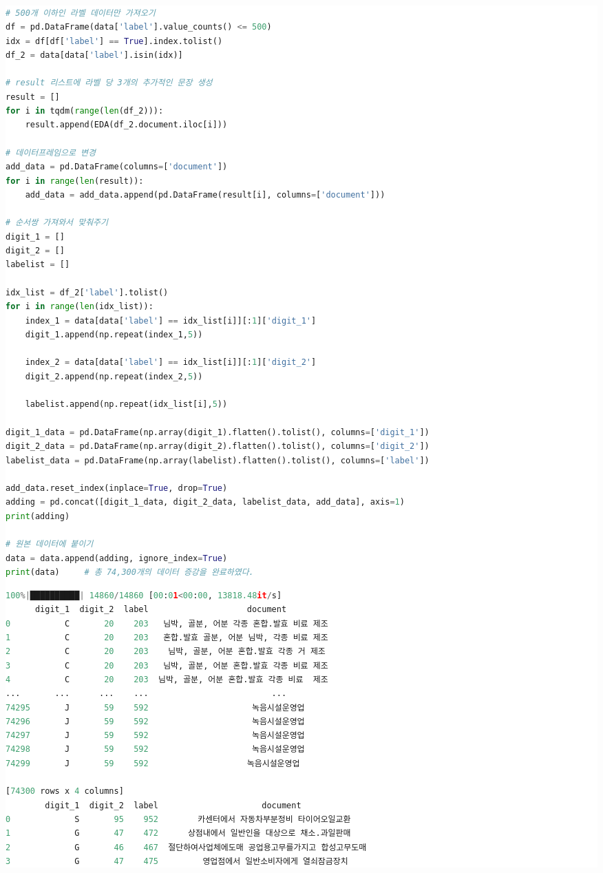 ```python
# 500개 이하인 라벨 데이터만 가져오기 
df = pd.DataFrame(data['label'].value_counts() <= 500)          
idx = df[df['label'] == True].index.tolist()
df_2 = data[data['label'].isin(idx)]

# result 리스트에 라벨 당 3개의 추가적인 문장 생성
result = []
for i in tqdm(range(len(df_2))):
    result.append(EDA(df_2.document.iloc[i]))  

# 데이터프레임으로 변경
add_data = pd.DataFrame(columns=['document'])
for i in range(len(result)):
    add_data = add_data.append(pd.DataFrame(result[i], columns=['document']))

# 순서쌍 가져와서 맞춰주기 
digit_1 = []
digit_2 = []
labelist = []

idx_list = df_2['label'].tolist()
for i in range(len(idx_list)):
    index_1 = data[data['label'] == idx_list[i]][:1]['digit_1']
    digit_1.append(np.repeat(index_1,5))

    index_2 = data[data['label'] == idx_list[i]][:1]['digit_2']
    digit_2.append(np.repeat(index_2,5))

    labelist.append(np.repeat(idx_list[i],5))

digit_1_data = pd.DataFrame(np.array(digit_1).flatten().tolist(), columns=['digit_1'])
digit_2_data = pd.DataFrame(np.array(digit_2).flatten().tolist(), columns=['digit_2'])
labelist_data = pd.DataFrame(np.array(labelist).flatten().tolist(), columns=['label'])

add_data.reset_index(inplace=True, drop=True)
adding = pd.concat([digit_1_data, digit_2_data, labelist_data, add_data], axis=1)
print(adding)

# 원본 데이터에 붙이기
data = data.append(adding, ignore_index=True)
print(data)     # 총 74,300개의 데이터 증강을 완료하였다.
```

```python
100%|██████████| 14860/14860 [00:01<00:00, 13818.48it/s]
      digit_1  digit_2  label                    document
0           C       20    203   님박, 골분, 어분 각종 혼합.발효 비료 제조
1           C       20    203   혼합.발효 골분, 어분 님박, 각종 비료 제조
2           C       20    203    님박, 골분, 어분 혼합.발효 각종 거 제조
3           C       20    203   님박, 골분, 어분 혼합.발효 각종 비료 제조
4           C       20    203  님박, 골분, 어분 혼합.발효 각종 비료  제조
...       ...      ...    ...                         ...
74295       J       59    592                     녹음시설운영업
74296       J       59    592                     녹음시설운영업
74297       J       59    592                     녹음시설운영업
74298       J       59    592                     녹음시설운영업
74299       J       59    592                    녹음시설운영업 

[74300 rows x 4 columns]
        digit_1  digit_2  label                     document
0             S       95    952        카센터에서 자동차부분정비 타이어오일교환
1             G       47    472      상점내에서 일반인을 대상으로 채소.과일판매
2             G       46    467  절단하여사업체에도매 공업용고무를가지고 합성고무도매
3             G       47    475         영업점에서 일반소비자에게 열쇠잠금장치
```